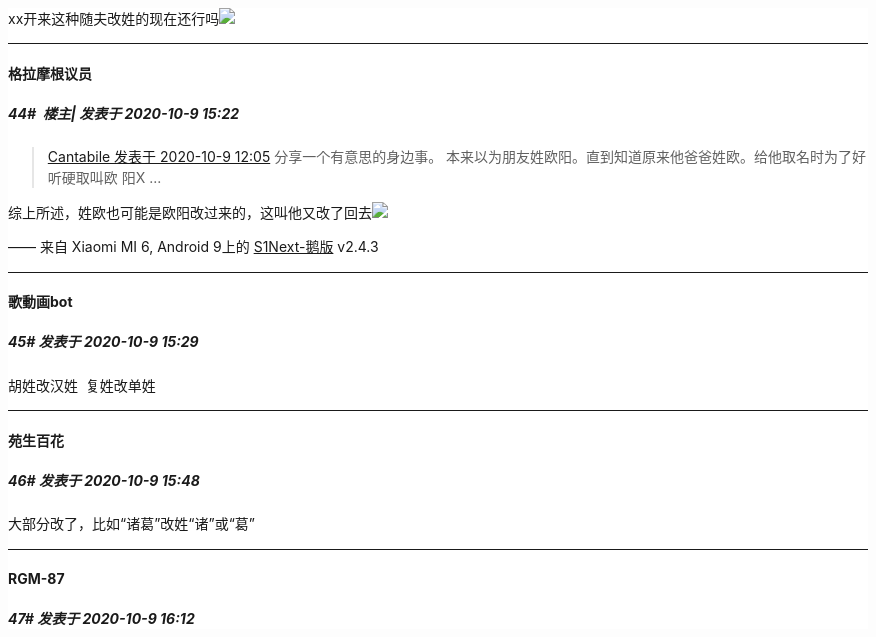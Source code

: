 

xx开来这种随夫改姓的现在还行吗<img src="https://static.saraba1st.com/image/smiley/face2017/001.png" referrerpolicy="no-referrer">







*****

####  格拉摩根议员  
##### 44#         楼主| 发表于 2020-10-9 15:22



<blockquote><a href="httphttps://bbs.saraba1st.com/2b/forum.php?mod=redirect&amp;goto=findpost&amp;pid=48996184&amp;ptid=1963977" target="_blank">Cantabile 发表于 2020-10-9 12:05</a>
分享一个有意思的身边事。
本来以为朋友姓欧阳。直到知道原来他爸爸姓欧。给他取名时为了好听硬取叫欧 阳X ...</blockquote>
综上所述，姓欧也可能是欧阳改过来的，这叫他又改了回去<img src="https://static.saraba1st.com/image/smiley/face2017/067.png" referrerpolicy="no-referrer">

—— 来自 Xiaomi MI 6, Android 9上的 [S1Next-鹅版](https://github.com/ykrank/S1-Next/releases) v2.4.3







*****

####  歌動画bot  
##### 45#       发表于 2020-10-9 15:29




胡姓改汉姓  复姓改单姓







*****

####  苑生百花  
##### 46#       发表于 2020-10-9 15:48




大部分改了，比如“诸葛”改姓“诸”或“葛”







*****

####  RGM-87  
##### 47#       发表于 2020-10-9 16:12
